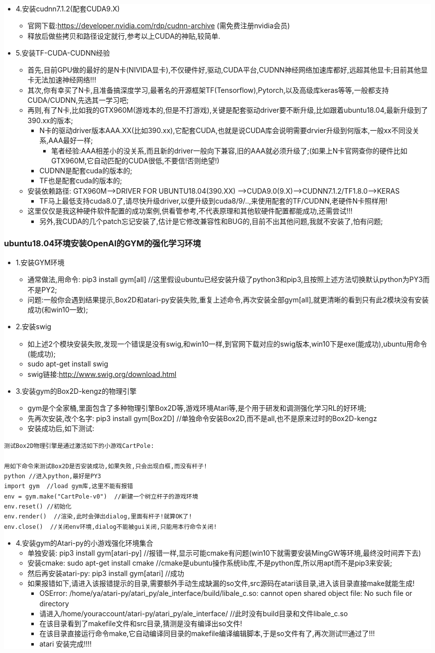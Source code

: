* 4.安装cudnn7.1.2(配套CUDA9.X)
  * 官网下载:https://developer.nvidia.com/rdp/cudnn-archive (需免费注册nvidia会员)
  * 释放后做些拷贝和路径设定就行,参考以上CUDA的神贴,较简单.


* 5.安装TF-CUDA-CUDNN经验
  * 首先,目前GPU做的最好的是N卡(NIVIDA显卡),不仅硬件好,驱动,CUDA平台,CUDNN神经网络加速库都好,远超其他显卡;目前其他显卡无法加速神经网络!!!
  * 其次,你有幸买了N卡,且准备搞深度学习,最著名的开源框架TF(Tensorflow),Pytorch,以及高级库keras等等,一般都支持CUDA/CUDNN,先选其一学习吧;
  * 再则,有了N卡,比如我的GTX960M(游戏本的,但是不打游戏),关键是配套驱动driver要不断升级,比如跟着ubuntu18.04,最新升级到了390.xx的版本;
    * N卡的驱动driver版本AAA.XX(比如390.xx),它配套CUDA,也就是说CUDA库会说明需要drvier升级到何版本,一般xx不同没关系,AAA最好一样;
      * 笔者经验:AAA相差小的没关系,而且新的driver一般向下兼容,旧的AAA就必须升级了;(如果上N卡官网查你的硬件比如GTX960M,它自动匹配的CUDA很低,不要信!否则绝望!)
    * CUDNN是配套cuda的版本的;
    * TF也是配套cuda的版本的;
  * 安装依赖路径: GTX960M-->DRIVER FOR UBUNTU18.04(390.XX) -->CUDA9.0(9.X)-->CUDNN7.1.2/TF1.8.0-->KERAS
    * TF马上最低支持cuda8.0了,请尽快升级driver,以便升级到cuda8/9/..,来使用配套的TF/CUDNN,老硬件N卡照样用!
  * 这里仅仅是我这种硬件软件配置的成功案例,供看管参考,不代表原理和其他软硬件配置都能成功,还需尝试!!!
    * 另外,我CUDA的几个patch忘记安装了,估计是它修改兼容性和BUG的,目前不出其他问题,我就不安装了,怕有问题;


### ubuntu18.04环境安装OpenAI的GYM的强化学习环境

* 1.安装GYM环境
  * 通常做法,用命令: pip3 install gym[all]  //这里假设ubuntu已经安装升级了python3和pip3,且按照上述方法切换默认python为PY3而不是PY2;
  * 问题:一般你会遇到结果提示,Box2D和atari-py安装失败,重复上述命令,再次安装全部gym[all],就更清晰的看到只有此2模块没有安装成功(和win10一致);

* 2.安装swig
  * 如上述2个模块安装失败,发现一个错误是没有swig,和win10一样,到官网下载对应的swig版本,win10下是exe(能成功),ubuntu用命令(能成功);
  * sudo apt-get install swig
  * swig链接:http://www.swig.org/download.html

* 3.安装gym的Box2D-kengz的物理引擎
  * gym是个全家桶,里面包含了多种物理引擎Box2D等,游戏环境Atari等,是个用于研发和调测强化学习RL的好环境;
  * 先再次安装,改个名字: pip3 install gym[Box2D]   //单独命令安装Box2D,而不是all,也不是原来过时的Box2D-kengz
  * 安装成功后,如下测试:

```
测试Box2D物理引擎是通过激活如下的小游戏CartPole:

用如下命令来测试Box2D是否安装成功,如果失败,只会出现白框,而没有杆子!
python //进入python,最好是PY3
import gym  //load gym库,这里不能有报错
env = gym.make("CartPole-v0")  //新建一个树立杆子的游戏环境
env.reset() //初始化
env.render()  //渲染,此时会弹出dialog,里面有杆子!就算OK了!
env.close()  //关闭env环境,dialog不能被gui关闭,只能用本行命令关闭!

```

* 4.安装gym的Atari-py的小游戏强化环境集合
  * 单独安装: pip3 install gym[atari-py]   //报错一样,显示可能cmake有问题(win10下就需要安装MingGW等环境,最终没时间弄下去)
  * 安装cmake: sudo apt-get install cmake  //cmake是ubuntu操作系统lib库,不是python库,所以用apt而不是pip3来安装;
  * 然后再安装atari-py: pip3 install gym[atari]   //成功
  * 如果报错如下,请进入该报错提示的目录,需要额外手动生成缺漏的so文件,src源码在atari该目录,进入该目录直接make就能生成!
    * OSError: /home/ya/atari-py/atari_py/ale_interface/build/libale_c.so: cannot open shared object file: No such file or directory
    * 请进入/home/youraccount/atari-py/atari_py/ale_interface/    //此时没有build目录和文件libale_c.so
    * 在该目录看到了makefile文件和src目录,猜测是没有编译出so文件!
    * 在该目录直接运行命令make,它自动编译同目录的makefile编译编辑脚本,于是so文件有了,再次测试!!!通过了!!!
    * atari 安装完成!!!!
